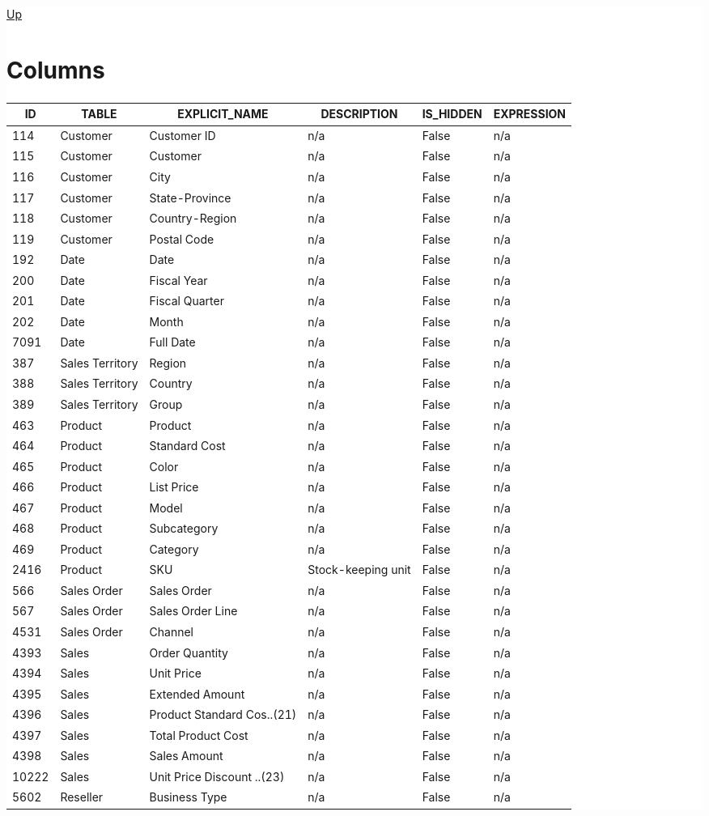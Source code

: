 
[Up](#)
# Columns 


| ID | TABLE | EXPLICIT_NAME | DESCRIPTION | IS_HIDDEN | EXPRESSION |
|----|-------|---------------|-------------|-----------|------------|
| 114 | Customer | Customer ID | n/a | False | n/a |
| 115 | Customer | Customer | n/a | False | n/a |
| 116 | Customer | City | n/a | False | n/a |
| 117 | Customer | State-Province | n/a | False | n/a |
| 118 | Customer | Country-Region | n/a | False | n/a |
| 119 | Customer | Postal Code | n/a | False | n/a |
| 192 | Date | Date | n/a | False | n/a |
| 200 | Date | Fiscal Year | n/a | False | n/a |
| 201 | Date | Fiscal Quarter | n/a | False | n/a |
| 202 | Date | Month | n/a | False | n/a |
| 7091 | Date | Full Date | n/a | False | n/a |
| 387 | Sales Territory | Region | n/a | False | n/a |
| 388 | Sales Territory | Country | n/a | False | n/a |
| 389 | Sales Territory | Group | n/a | False | n/a |
| 463 | Product | Product | n/a | False | n/a |
| 464 | Product | Standard Cost | n/a | False | n/a |
| 465 | Product | Color | n/a | False | n/a |
| 466 | Product | List Price | n/a | False | n/a |
| 467 | Product | Model | n/a | False | n/a |
| 468 | Product | Subcategory | n/a | False | n/a |
| 469 | Product | Category | n/a | False | n/a |
| 2416 | Product | SKU | Stock-keeping unit | False | n/a |
| 566 | Sales Order | Sales Order | n/a | False | n/a |
| 567 | Sales Order | Sales Order Line | n/a | False | n/a |
| 4531 | Sales Order | Channel | n/a | False | n/a |
| 4393 | Sales | Order Quantity | n/a | False | n/a |
| 4394 | Sales | Unit Price | n/a | False | n/a |
| 4395 | Sales | Extended Amount | n/a | False | n/a |
| 4396 | Sales | Product Standard Cos..(21) | n/a | False | n/a |
| 4397 | Sales | Total Product Cost | n/a | False | n/a |
| 4398 | Sales | Sales Amount | n/a | False | n/a |
| 10222 | Sales | Unit Price Discount ..(23) | n/a | False | n/a |
| 5602 | Reseller | Business Type | n/a | False | n/a |